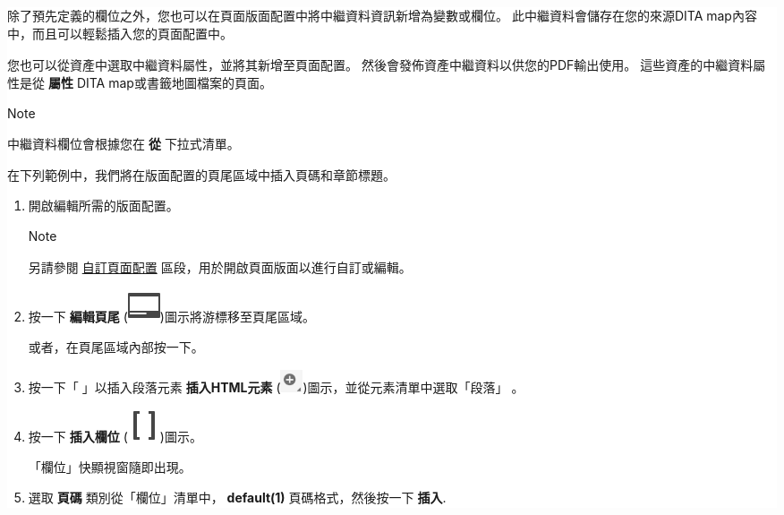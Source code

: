 除了預先定義的欄位之外，您也可以在頁面版面配置中將中繼資料資訊新增為變數或欄位。 此中繼資料會儲存在您的來源DITA map內容中，而且可以輕鬆插入您的頁面配置中。

您也可以從資產中選取中繼資料屬性，並將其新增至頁面配置。 然後會發佈資產中繼資料以供您的PDF輸出使用。 這些資產的中繼資料屬性是從 **屬性** DITA map或書籤地圖檔案的頁面。

>[!NOTE]
>
> 中繼資料欄位會根據您在 **從** 下拉式清單。




在下列範例中，我們將在版面配置的頁尾區域中插入頁碼和章節標題。

1. 開啟編輯所需的版面配置。

   >[!NOTE]
   >
   >另請參閱 [自訂頁面配置](components-pdf-template.md#customize-page-layout) 區段，用於開啟頁面版面以進行自訂或編輯。

1. 按一下 **編輯頁尾** (![](./assets/footer-icon.svg))圖示將游標移至頁尾區域。

   或者，在頁尾區域內部按一下。

1. 按一下「 」以插入段落元素 **插入HTML元素** (<img src="./assets/insert-html-element-2.svg" width="25">)圖示，並從元素清單中選取「段落」 。

1. 按一下 **插入欄位** (![](./assets/insert-fields-icon.svg))圖示。

   「欄位」快顯視窗隨即出現。

1. 選取 **頁碼** 類別從「欄位」清單中， **default(1)** 頁碼格式，然後按一下 **插入**.
